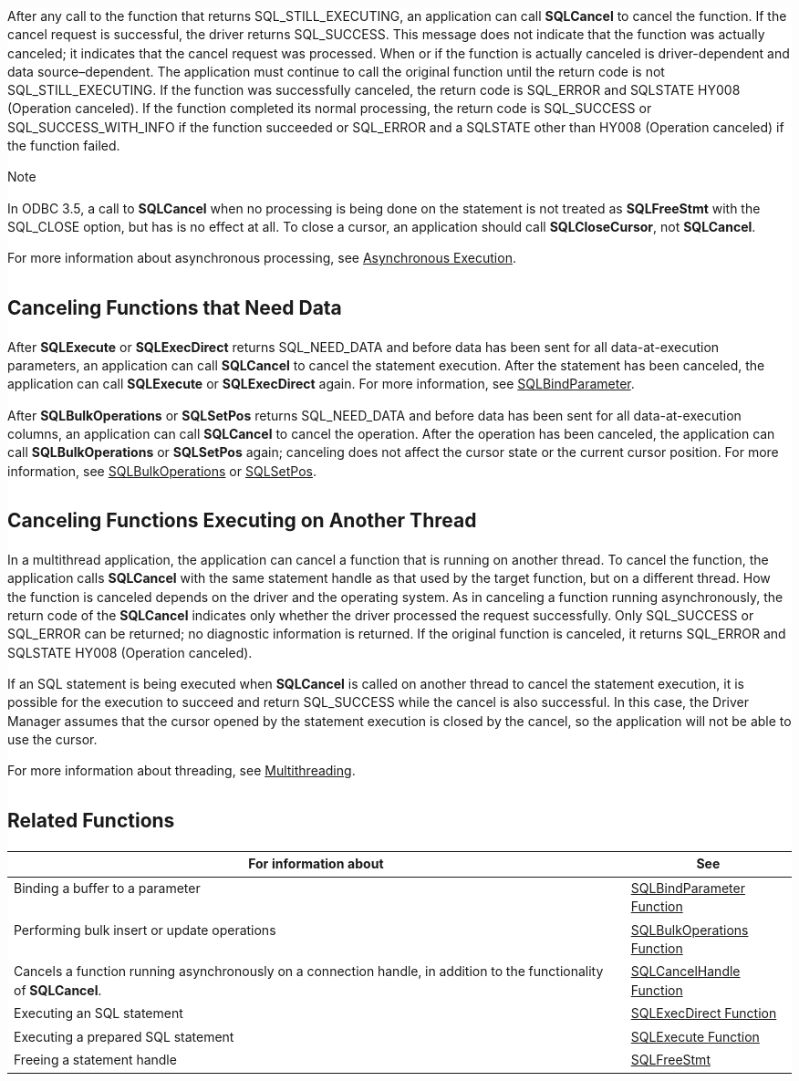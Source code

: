  After any call to the function that returns SQL_STILL_EXECUTING, an application can call **SQLCancel** to cancel the function. If the cancel request is successful, the driver returns SQL_SUCCESS. This message does not indicate that the function was actually canceled; it indicates that the cancel request was processed. When or if the function is actually canceled is driver-dependent and data source–dependent. The application must continue to call the original function until the return code is not SQL_STILL_EXECUTING. If the function was successfully canceled, the return code is SQL_ERROR and SQLSTATE HY008 (Operation canceled). If the function completed its normal processing, the return code is SQL_SUCCESS or SQL_SUCCESS_WITH_INFO if the function succeeded or SQL_ERROR and a SQLSTATE other than HY008 (Operation canceled) if the function failed.  
  
> [!NOTE]  
>  In ODBC 3.5, a call to **SQLCancel** when no processing is being done on the statement is not treated as **SQLFreeStmt** with the SQL_CLOSE option, but has is no effect at all. To close a cursor, an application should call **SQLCloseCursor**, not **SQLCancel**.  
  
 For more information about asynchronous processing, see [Asynchronous Execution](../../../odbc/reference/develop-app/asynchronous-execution-polling-method.md).  
  
## Canceling Functions that Need Data  
 After **SQLExecute** or **SQLExecDirect** returns SQL_NEED_DATA and before data has been sent for all data-at-execution parameters, an application can call **SQLCancel** to cancel the statement execution. After the statement has been canceled, the application can call **SQLExecute** or **SQLExecDirect** again. For more information, see [SQLBindParameter](../../../odbc/reference/syntax/sqlbindparameter-function.md).  
  
 After **SQLBulkOperations** or **SQLSetPos** returns SQL_NEED_DATA and before data has been sent for all data-at-execution columns, an application can call **SQLCancel** to cancel the operation. After the operation has been canceled, the application can call **SQLBulkOperations** or **SQLSetPos** again; canceling does not affect the cursor state or the current cursor position. For more information, see [SQLBulkOperations](../../../odbc/reference/syntax/sqlbulkoperations-function.md) or [SQLSetPos](../../../odbc/reference/syntax/sqlsetpos-function.md).  
  
## Canceling Functions Executing on Another Thread  
 In a multithread application, the application can cancel a function that is running on another thread. To cancel the function, the application calls **SQLCancel** with the same statement handle as that used by the target function, but on a different thread. How the function is canceled depends on the driver and the operating system. As in canceling a function running asynchronously, the return code of the **SQLCancel** indicates only whether the driver processed the request successfully. Only SQL_SUCCESS or SQL_ERROR can be returned; no diagnostic information is returned. If the original function is canceled, it returns SQL_ERROR and SQLSTATE HY008 (Operation canceled).  
  
 If an SQL statement is being executed when **SQLCancel** is called on another thread to cancel the statement execution, it is possible for the execution to succeed and return SQL_SUCCESS while the cancel is also successful. In this case, the Driver Manager assumes that the cursor opened by the statement execution is closed by the cancel, so the application will not be able to use the cursor.  
  
 For more information about threading, see [Multithreading](../../../odbc/reference/develop-app/multithreading.md).  
  
## Related Functions  
  
|For information about|See|  
|---------------------------|---------|  
|Binding a buffer to a parameter|[SQLBindParameter Function](../../../odbc/reference/syntax/sqlbindparameter-function.md)|  
|Performing bulk insert or update operations|[SQLBulkOperations Function](../../../odbc/reference/syntax/sqlbulkoperations-function.md)|  
|Cancels a function running asynchronously on a connection handle, in addition to the functionality of **SQLCancel**.|[SQLCancelHandle Function](../../../odbc/reference/syntax/sqlcancelhandle-function.md)|  
|Executing an SQL statement|[SQLExecDirect Function](../../../odbc/reference/syntax/sqlexecdirect-function.md)|  
|Executing a prepared SQL statement|[SQLExecute Function](../../../odbc/reference/syntax/sqlexecute-function.md)|  
|Freeing a statement handle|[SQLFreeStmt](../../../odbc/reference/syntax/sqlfreestmt-function.md)|  